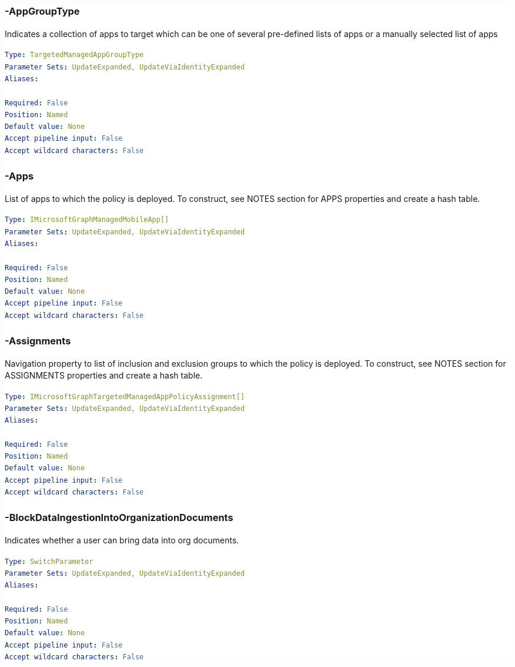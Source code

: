 ### -AppGroupType
Indicates a collection of apps to target which can be one of several pre-defined lists of apps or a manually selected list of apps

```yaml
Type: TargetedManagedAppGroupType
Parameter Sets: UpdateExpanded, UpdateViaIdentityExpanded
Aliases:

Required: False
Position: Named
Default value: None
Accept pipeline input: False
Accept wildcard characters: False
```

### -Apps
List of apps to which the policy is deployed.
To construct, see NOTES section for APPS properties and create a hash table.

```yaml
Type: IMicrosoftGraphManagedMobileApp[]
Parameter Sets: UpdateExpanded, UpdateViaIdentityExpanded
Aliases:

Required: False
Position: Named
Default value: None
Accept pipeline input: False
Accept wildcard characters: False
```

### -Assignments
Navigation property to list of inclusion and exclusion groups to which the policy is deployed.
To construct, see NOTES section for ASSIGNMENTS properties and create a hash table.

```yaml
Type: IMicrosoftGraphTargetedManagedAppPolicyAssignment[]
Parameter Sets: UpdateExpanded, UpdateViaIdentityExpanded
Aliases:

Required: False
Position: Named
Default value: None
Accept pipeline input: False
Accept wildcard characters: False
```

### -BlockDataIngestionIntoOrganizationDocuments
Indicates whether a user can bring data into org documents.

```yaml
Type: SwitchParameter
Parameter Sets: UpdateExpanded, UpdateViaIdentityExpanded
Aliases:

Required: False
Position: Named
Default value: None
Accept pipeline input: False
Accept wildcard characters: False
```

